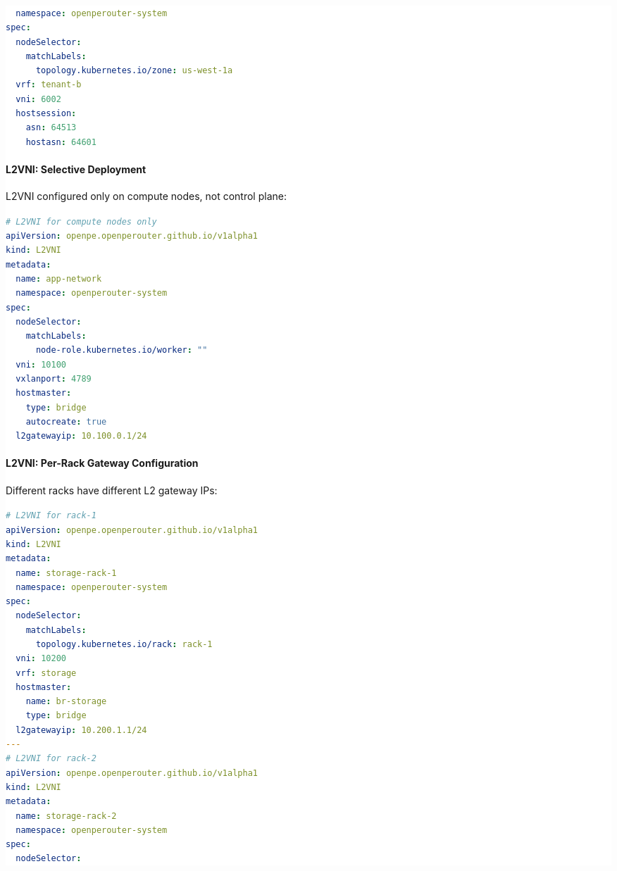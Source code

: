 ```yaml
  namespace: openperouter-system
spec:
  nodeSelector:
    matchLabels:
      topology.kubernetes.io/zone: us-west-1a
  vrf: tenant-b
  vni: 6002
  hostsession:
    asn: 64513
    hostasn: 64601
```

#### L2VNI: Selective Deployment

L2VNI configured only on compute nodes, not control plane:

```yaml
# L2VNI for compute nodes only
apiVersion: openpe.openperouter.github.io/v1alpha1
kind: L2VNI
metadata:
  name: app-network
  namespace: openperouter-system
spec:
  nodeSelector:
    matchLabels:
      node-role.kubernetes.io/worker: ""
  vni: 10100
  vxlanport: 4789
  hostmaster:
    type: bridge
    autocreate: true
  l2gatewayip: 10.100.0.1/24
```

#### L2VNI: Per-Rack Gateway Configuration

Different racks have different L2 gateway IPs:

```yaml
# L2VNI for rack-1
apiVersion: openpe.openperouter.github.io/v1alpha1
kind: L2VNI
metadata:
  name: storage-rack-1
  namespace: openperouter-system
spec:
  nodeSelector:
    matchLabels:
      topology.kubernetes.io/rack: rack-1
  vni: 10200
  vrf: storage
  hostmaster:
    name: br-storage
    type: bridge
  l2gatewayip: 10.200.1.1/24
---
# L2VNI for rack-2
apiVersion: openpe.openperouter.github.io/v1alpha1
kind: L2VNI
metadata:
  name: storage-rack-2
  namespace: openperouter-system
spec:
  nodeSelector:
```
